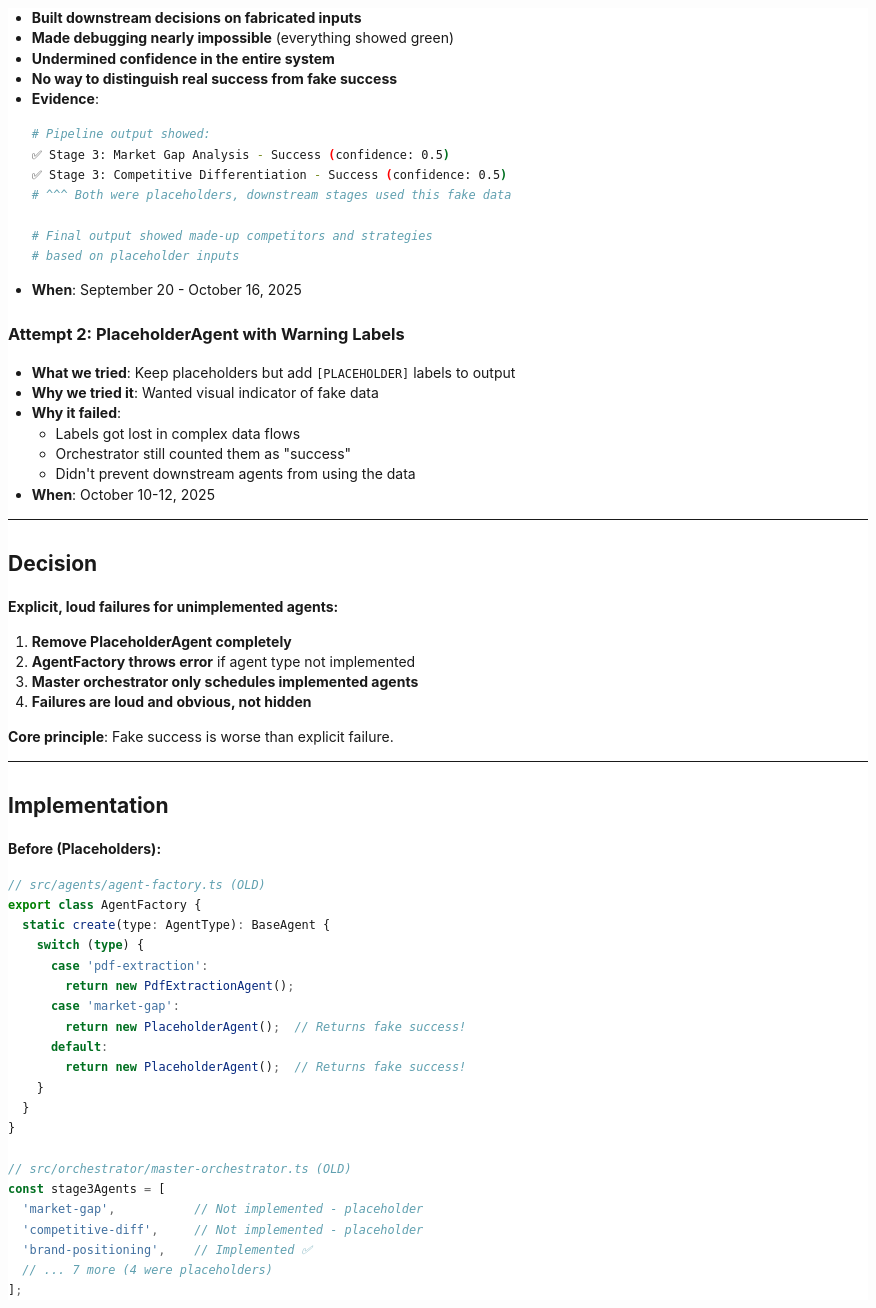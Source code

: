   - **Built downstream decisions on fabricated inputs**
  - **Made debugging nearly impossible** (everything showed green)
  - **Undermined confidence in the entire system**
  - **No way to distinguish real success from fake success**
- **Evidence**:
  ```bash
  # Pipeline output showed:
  ✅ Stage 3: Market Gap Analysis - Success (confidence: 0.5)
  ✅ Stage 3: Competitive Differentiation - Success (confidence: 0.5)
  # ^^^ Both were placeholders, downstream stages used this fake data

  # Final output showed made-up competitors and strategies
  # based on placeholder inputs
  ```
- **When**: September 20 - October 16, 2025

### Attempt 2: PlaceholderAgent with Warning Labels
- **What we tried**: Keep placeholders but add `[PLACEHOLDER]` labels to output
- **Why we tried it**: Wanted visual indicator of fake data
- **Why it failed**:
  - Labels got lost in complex data flows
  - Orchestrator still counted them as "success"
  - Didn't prevent downstream agents from using the data
- **When**: October 10-12, 2025

---

## Decision

**Explicit, loud failures for unimplemented agents:**

1. **Remove PlaceholderAgent completely**
2. **AgentFactory throws error** if agent type not implemented
3. **Master orchestrator only schedules implemented agents**
4. **Failures are loud and obvious, not hidden**

**Core principle**: Fake success is worse than explicit failure.

---

## Implementation

**Before (Placeholders):**
```typescript
// src/agents/agent-factory.ts (OLD)
export class AgentFactory {
  static create(type: AgentType): BaseAgent {
    switch (type) {
      case 'pdf-extraction':
        return new PdfExtractionAgent();
      case 'market-gap':
        return new PlaceholderAgent();  // Returns fake success!
      default:
        return new PlaceholderAgent();  // Returns fake success!
    }
  }
}

// src/orchestrator/master-orchestrator.ts (OLD)
const stage3Agents = [
  'market-gap',           // Not implemented - placeholder
  'competitive-diff',     // Not implemented - placeholder
  'brand-positioning',    // Implemented ✅
  // ... 7 more (4 were placeholders)
];
```